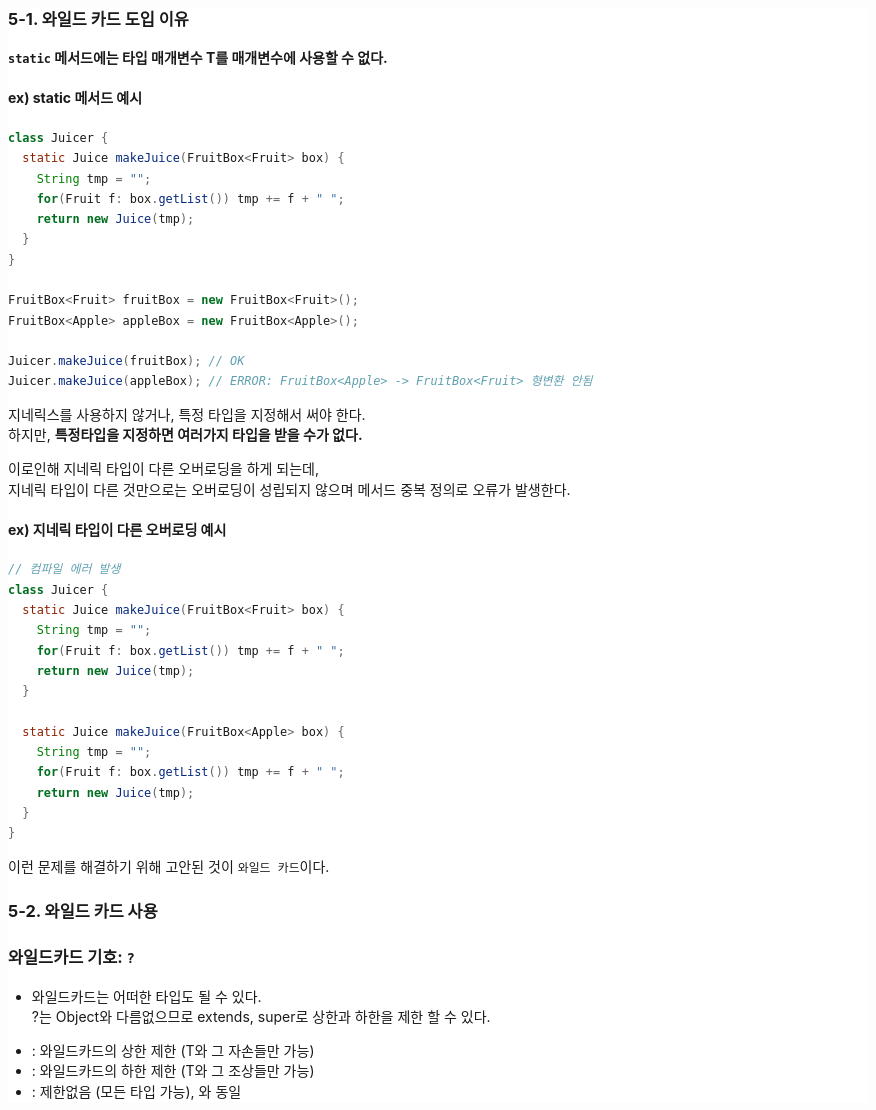 ### 5-1. 와일드 카드 도입 이유

**`static` 메서드에는 타입 매개변수 T를 매개변수에 사용할 수 없다.**  

#### ex) static 메서드 예시
```Java
class Juicer {
  static Juice makeJuice(FruitBox<Fruit> box) {
    String tmp = "";
    for(Fruit f: box.getList()) tmp += f + " ";
    return new Juice(tmp);
  }
}

FruitBox<Fruit> fruitBox = new FruitBox<Fruit>();
FruitBox<Apple> appleBox = new FruitBox<Apple>();

Juicer.makeJuice(fruitBox); // OK
Juicer.makeJuice(appleBox); // ERROR: FruitBox<Apple> -> FruitBox<Fruit> 형변환 안됨
```
지네릭스를 사용하지 않거나, 특정 타입을 지정해서 써야 한다.  
하지만, **특정타입을 지정하면 여러가지 타입을 받을 수가 없다.**  

이로인해 지네릭 타입이 다른 오버로딩을 하게 되는데,  
지네릭 타입이 다른 것만으로는 오버로딩이 성립되지 않으며 메서드 중복 정의로 오류가 발생한다.  

#### ex) 지네릭 타입이 다른 오버로딩 예시
```Java
// 컴파일 에러 발생
class Juicer {
  static Juice makeJuice(FruitBox<Fruit> box) {
    String tmp = "";
    for(Fruit f: box.getList()) tmp += f + " ";
    return new Juice(tmp);
  }

  static Juice makeJuice(FruitBox<Apple> box) {
    String tmp = "";
    for(Fruit f: box.getList()) tmp += f + " ";
    return new Juice(tmp);
  }
}
```
이런 문제를 해결하기 위해 고안된 것이 `와일드 카드`이다.  

### 5-2. 와일드 카드 사용  

### 와일드카드 기호: `?`  

* 와일드카드는 어떠한 타입도 될 수 있다.  
  ?는 Object와 다름없으므로 extends, super로 상한과 하한을 제한 할 수 있다.  

* <? extends T>: 와일드카드의 상한 제한 (T와 그 자손들만 가능)  
* <? super T>: 와일드카드의 하한 제한 (T와 그 조상들만 가능)  
* <?>: 제한없음 (모든 타입 가능), <? extends Object>와 동일  
